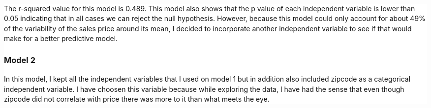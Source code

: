 

The r-squared value for this model is 0.489. This model also shows that the p value of each independent variable is lower than 0.05 indicating that in all cases we can reject the null hypothesis. However, because this model could only account for about 49% of the variability of the sales price around its mean, I decided to incorporate another independent variable to see if that would make for a better predictive model. 


### Model 2

In this model, I kept all the independent variables that I used on model 1 but in addition also included zipcode as a categorical independent variable. I have choosen this variable because while exploring the data, I have had the sense that even though zipcode did not correlate with price there was more to it than what meets the eye. 



